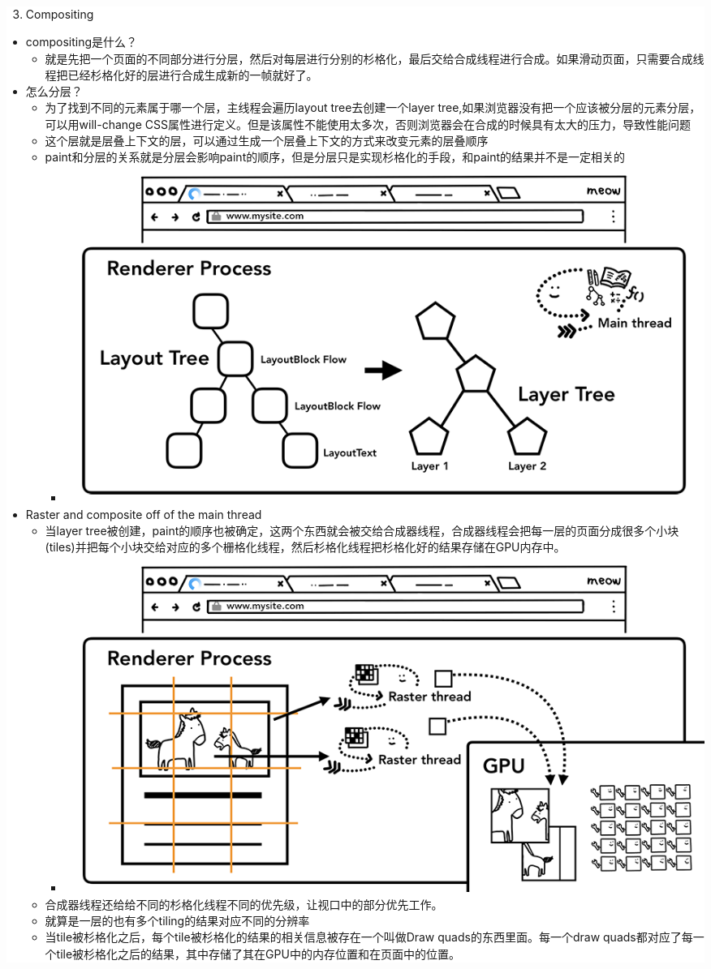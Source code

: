 3. Compositing

* compositing是什么？
  * 就是先把一个页面的不同部分进行分层，然后对每层进行分别的杉格化，最后交给合成线程进行合成。如果滑动页面，只需要合成线程把已经杉格化好的层进行合成生成新的一帧就好了。
* 怎么分层？
  * 为了找到不同的元素属于哪一个层，主线程会遍历layout tree去创建一个layer tree,如果浏览器没有把一个应该被分层的元素分层，可以用will-change CSS属性进行定义。但是该属性不能使用太多次，否则浏览器会在合成的时候具有太大的压力，导致性能问题
  * 这个层就是层叠上下文的层，可以通过生成一个层叠上下文的方式来改变元素的层叠顺序
  * paint和分层的关系就是分层会影响paint的顺序，但是分层只是实现杉格化的手段，和paint的结果并不是一定相关的
    * ![layer tree](浏览器相关知识点.assets/layer.png)
* Raster and composite off of the main thread
  * 当layer tree被创建，paint的顺序也被确定，这两个东西就会被交给合成器线程，合成器线程会把每一层的页面分成很多个小块(tiles)并把每个小块交给对应的多个栅格化线程，然后杉格化线程把杉格化好的结果存储在GPU内存中。
    * ![raster](浏览器相关知识点.assets/raster.png)
  * 合成器线程还给给不同的杉格化线程不同的优先级，让视口中的部分优先工作。
  * 就算是一层的也有多个tiling的结果对应不同的分辨率
  * 当tile被杉格化之后，每个tile被杉格化的结果的相关信息被存在一个叫做Draw quads的东西里面。每一个draw quads都对应了每一个tile被杉格化之后的结果，其中存储了其在GPU中的内存位置和在页面中的位置。